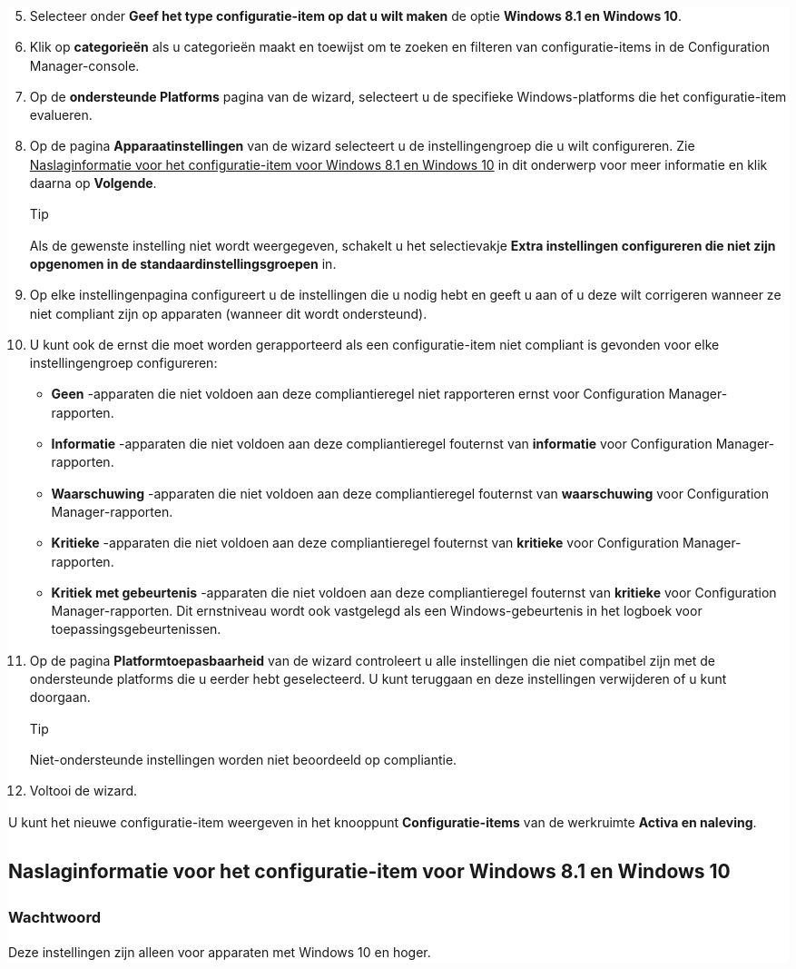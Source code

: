 5.  Selecteer onder **Geef het type configuratie-item op dat u wilt maken** de optie **Windows 8.1 en Windows 10**.  
  
6.  Klik op **categorieën** als u categorieën maakt en toewijst om te zoeken en filteren van configuratie-items in de Configuration Manager-console.  
  
7.  Op de **ondersteunde Platforms** pagina van de wizard, selecteert u de specifieke Windows-platforms die het configuratie-item evalueren.  
  
8.  Op de pagina **Apparaatinstellingen** van de wizard selecteert u de instellingengroep die u wilt configureren. Zie [Naslaginformatie voor het configuratie-item voor Windows 8.1 en Windows 10](#BKMK_Setref) in dit onderwerp voor meer informatie en klik daarna op **Volgende**.  
  
    > [!TIP]  
    >  Als de gewenste instelling niet wordt weergegeven, schakelt u het selectievakje **Extra instellingen configureren die niet zijn opgenomen in de standaardinstellingsgroepen** in.  
  
9. Op elke instellingenpagina configureert u de instellingen die u nodig hebt en geeft u aan of u deze wilt corrigeren wanneer ze niet compliant zijn op apparaten (wanneer dit wordt ondersteund).  
  
10. U kunt ook de ernst die moet worden gerapporteerd als een configuratie-item niet compliant is gevonden voor elke instellingengroep configureren:  
  
    -   **Geen** -apparaten die niet voldoen aan deze compliantieregel niet rapporteren ernst voor Configuration Manager-rapporten.  
  
    -   **Informatie** -apparaten die niet voldoen aan deze compliantieregel fouternst van **informatie** voor Configuration Manager-rapporten.  
  
    -   **Waarschuwing** -apparaten die niet voldoen aan deze compliantieregel fouternst van **waarschuwing** voor Configuration Manager-rapporten.  
  
    -   **Kritieke** -apparaten die niet voldoen aan deze compliantieregel fouternst van **kritieke** voor Configuration Manager-rapporten.  
  
    -   **Kritiek met gebeurtenis** -apparaten die niet voldoen aan deze compliantieregel fouternst van **kritieke** voor Configuration Manager-rapporten. Dit ernstniveau wordt ook vastgelegd als een Windows-gebeurtenis in het logboek voor toepassingsgebeurtenissen.  
  
11. Op de pagina **Platformtoepasbaarheid** van de wizard controleert u alle instellingen die niet compatibel zijn met de ondersteunde platforms die u eerder hebt geselecteerd. U kunt teruggaan en deze instellingen verwijderen of u kunt doorgaan.  
  
    > [!TIP]  
    >  Niet-ondersteunde instellingen worden niet beoordeeld op compliantie.  
  
12. Voltooi de wizard.  
  
 U kunt het nieuwe configuratie-item weergeven in het knooppunt **Configuratie-items** van de werkruimte **Activa en naleving**.  
  
##  <a name="windows-81-and-windows-10-configuration-item-settings-reference"></a>Naslaginformatie voor het configuratie-item voor Windows 8.1 en Windows 10  
  
### <a name="password"></a>Wachtwoord  
 Deze instellingen zijn alleen voor apparaten met Windows 10 en hoger.  
  